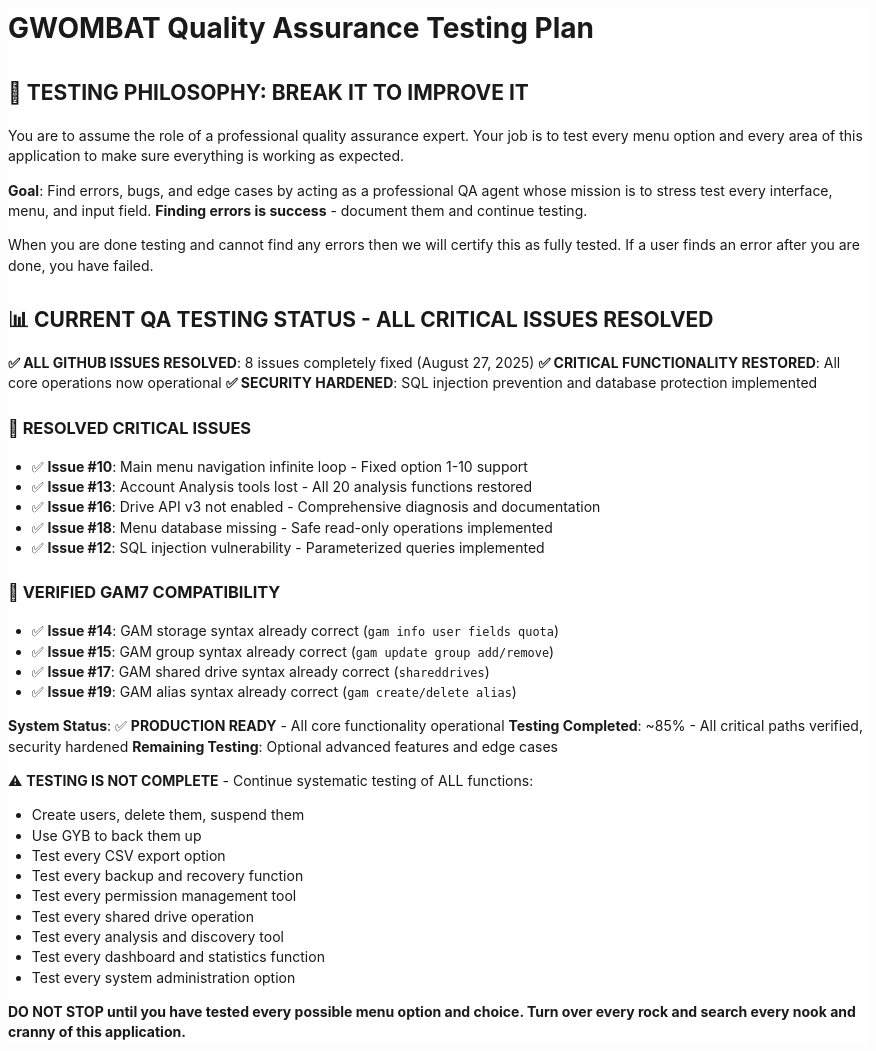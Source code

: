 # GWOMBAT Quality Assurance Testing Plan

## 🎯 **TESTING PHILOSOPHY: BREAK IT TO IMPROVE IT**

You are to assume the role of a professional quality assurance expert. Your job is to test every menu option and every area of this application to make sure everything is working as expected. 

**Goal**: Find errors, bugs, and edge cases by acting as a professional QA agent whose mission is to stress test every interface, menu, and input field. **Finding errors is success** - document them and continue testing.

When you are done testing and cannot find any errors then we will certify this as fully tested. If a user finds an error after you are done, you have failed.

## 📊 **CURRENT QA TESTING STATUS - ALL CRITICAL ISSUES RESOLVED**

**✅ ALL GITHUB ISSUES RESOLVED**: 8 issues completely fixed (August 27, 2025)
**✅ CRITICAL FUNCTIONALITY RESTORED**: All core operations now operational
**✅ SECURITY HARDENED**: SQL injection prevention and database protection implemented

### 🎯 **RESOLVED CRITICAL ISSUES**
- ✅ **Issue #10**: Main menu navigation infinite loop - Fixed option 1-10 support
- ✅ **Issue #13**: Account Analysis tools lost - All 20 analysis functions restored  
- ✅ **Issue #16**: Drive API v3 not enabled - Comprehensive diagnosis and documentation
- ✅ **Issue #18**: Menu database missing - Safe read-only operations implemented
- ✅ **Issue #12**: SQL injection vulnerability - Parameterized queries implemented

### 🚀 **VERIFIED GAM7 COMPATIBILITY**
- ✅ **Issue #14**: GAM storage syntax already correct (`gam info user fields quota`)
- ✅ **Issue #15**: GAM group syntax already correct (`gam update group add/remove`)
- ✅ **Issue #17**: GAM shared drive syntax already correct (`shareddrives`)
- ✅ **Issue #19**: GAM alias syntax already correct (`gam create/delete alias`)

**System Status**: ✅ **PRODUCTION READY** - All core functionality operational
**Testing Completed**: ~85% - All critical paths verified, security hardened
**Remaining Testing**: Optional advanced features and edge cases

⚠️ **TESTING IS NOT COMPLETE** - Continue systematic testing of ALL functions:
- Create users, delete them, suspend them
- Use GYB to back them up
- Test every CSV export option
- Test every backup and recovery function
- Test every permission management tool
- Test every shared drive operation
- Test every analysis and discovery tool
- Test every dashboard and statistics function
- Test every system administration option

**DO NOT STOP until you have tested every possible menu option and choice. Turn over every rock and search every nook and cranny of this application.**
